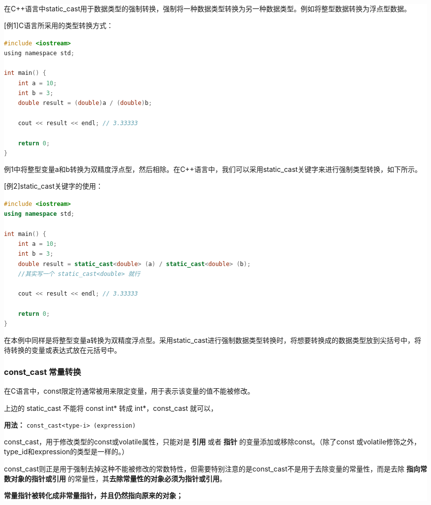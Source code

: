 在C++语言中static_cast用于数据类型的强制转换，强制将一种数据类型转换为另一种数据类型。例如将整型数据转换为浮点型数据。

[例1]C语言所采用的类型转换方式：

```c
#include <iostream>
using namespace std;

int main() {
	int a = 10;
	int b = 3;
	double result = (double)a / (double)b;

	cout << result << endl;	// 3.33333

	return 0;
}
```

例1中将整型变量a和b转换为双精度浮点型，然后相除。在C++语言中，我们可以采用static_cast关键字来进行强制类型转换，如下所示。

[例2]static_cast关键字的使用：

```cpp
#include <iostream>
using namespace std;

int main() {
	int a = 10;
	int b = 3;
	double result = static_cast<double> (a) / static_cast<double> (b);
	//其实写一个 static_cast<double> 就行
	
	cout << result << endl;	// 3.33333

	return 0;
}
```

在本例中同样是将整型变量a转换为双精度浮点型。采用static_cast进行强制数据类型转换时，将想要转换成的数据类型放到尖括号中，将待转换的变量或表达式放在元括号中。

### const_cast 常量转换

在C语言中，const限定符通常被用来限定变量，用于表示该变量的值不能被修改。

上边的 static_cast 不能将 const int* 转成 int*，const_cast 就可以，

**用法：** `const_cast<type-i> (expression)`

const_cast，用于修改类型的const或volatile属性，只能对是 **引用** 或者 **指针** 的变量添加或移除const。（除了const 或volatile修饰之外， type_id和expression的类型是一样的。）

const_cast则正是用于强制去掉这种不能被修改的常数特性，但需要特别注意的是const_cast不是用于去除变量的常量性，而是去除 **指向常数对象的指针或引用** 的常量性，其**去除常量性的对象必须为指针或引用**。

**常量指针被转化成非常量指针，并且仍然指向原来的对象；**
